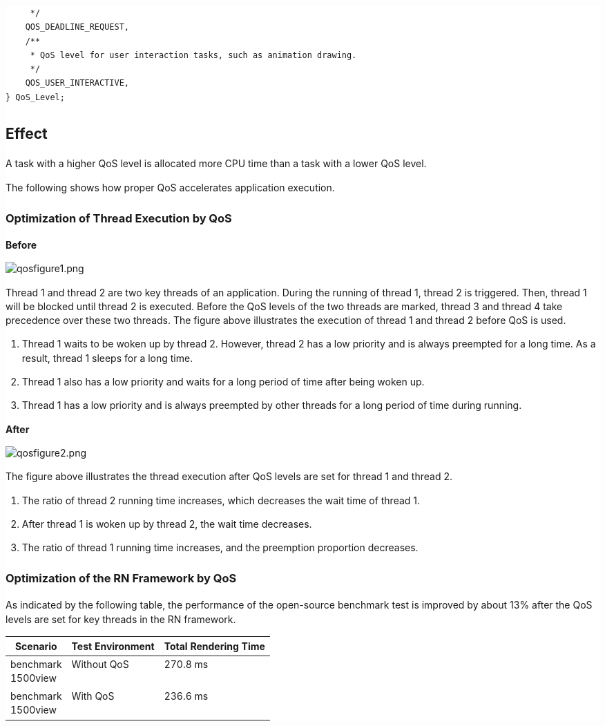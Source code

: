 ```{.c}
     */
    QOS_DEADLINE_REQUEST,
    /**
     * QoS level for user interaction tasks, such as animation drawing.
     */
    QOS_USER_INTERACTIVE,
} QoS_Level;

```

## Effect
A task with a higher QoS level is allocated more CPU time than a task with a lower QoS level.

The following shows how proper QoS accelerates application execution.

### Optimization of Thread Execution by QoS

**Before**

![qosfigure1.png](./figures/qosfigure1.png)

Thread 1 and thread 2 are two key threads of an application. During the running of thread 1, thread 2 is triggered. Then, thread 1 will be blocked until thread 2 is executed. Before the QoS levels of the two threads are marked, thread 3 and thread 4 take precedence over these two threads. The figure above illustrates the execution of thread 1 and thread 2 before QoS is used.

1. Thread 1 waits to be woken up by thread 2. However, thread 2 has a low priority and is always preempted for a long time. As a result, thread 1 sleeps for a long time.

2. Thread 1 also has a low priority and waits for a long period of time after being woken up.

3. Thread 1 has a low priority and is always preempted by other threads for a long period of time during running.

**After**

![qosfigure2.png](./figures/qosfigure2.png)

The figure above illustrates the thread execution after QoS levels are set for thread 1 and thread 2.

1. The ratio of thread 2 running time increases, which decreases the wait time of thread 1.

2. After thread 1 is woken up by thread 2, the wait time decreases.

3. The ratio of thread 1 running time increases, and the preemption proportion decreases.

### Optimization of the RN Framework by QoS
As indicated by the following table, the performance of the open-source benchmark test is improved by about 13% after the QoS levels are set for key threads in the RN framework.

| Scenario     | Test Environment| Total Rendering Time|
| ----------- | ----------- | ----------- |
| benchmark<br>1500view      | Without QoS      | 270.8 ms       |
| benchmark<br>1500view   | With QoS       | 236.6 ms       |
